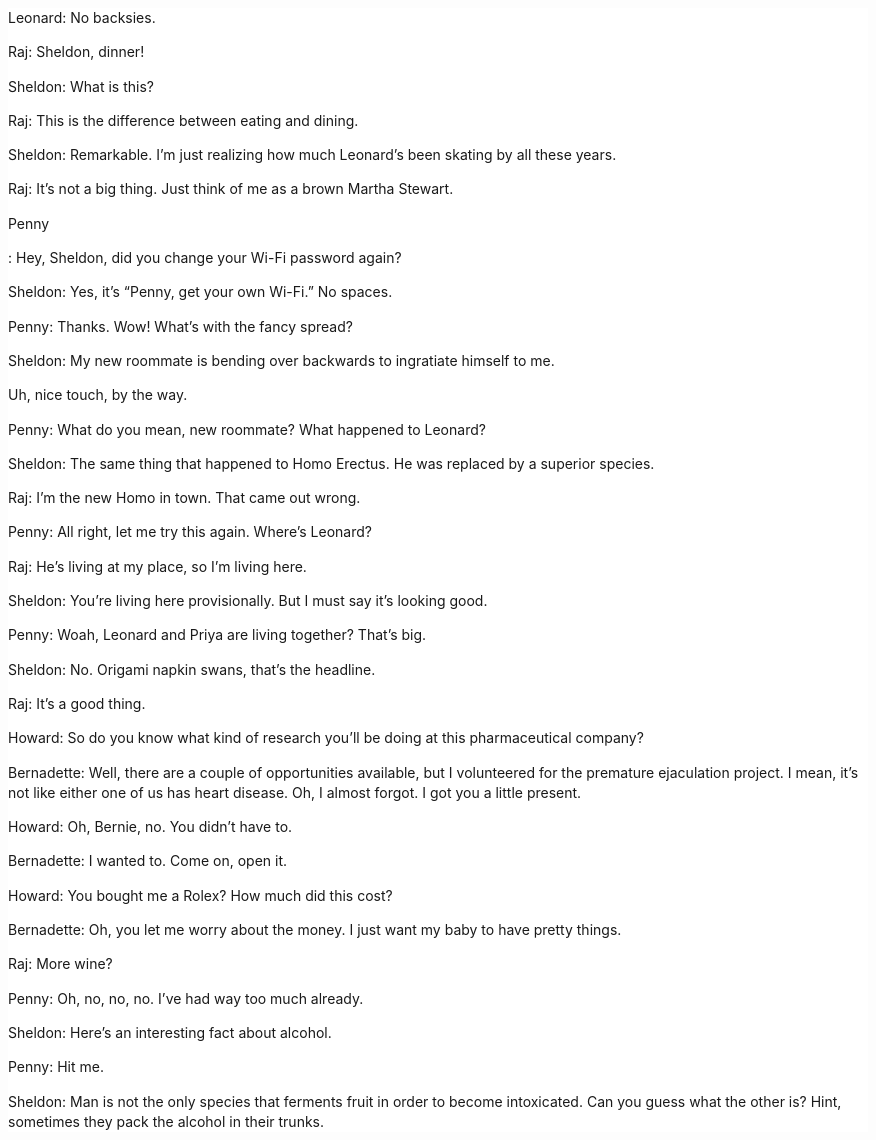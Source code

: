 Leonard: No backsies.

Raj: Sheldon, dinner!

Sheldon: What is this?

Raj: This is the difference between eating and dining.

Sheldon: Remarkable. I’m just realizing how much Leonard’s been skating by all these years.

Raj: It’s not a big thing. Just think of me as a brown Martha Stewart.

Penny 

: Hey, Sheldon, did you change your Wi-Fi password again?

Sheldon: Yes, it’s “Penny, get your own Wi-Fi.” No spaces.

Penny: Thanks. Wow! What’s with the fancy spread?

Sheldon: My new roommate is bending over backwards to ingratiate himself to me. 

Uh, nice touch, by the way.

Penny: What do you mean, new roommate? What happened to Leonard?

Sheldon: The same thing that happened to Homo Erectus. He was replaced by a superior species.

Raj: I’m the new Homo in town. That came out wrong.

Penny: All right, let me try this again. Where’s Leonard?

Raj: He’s living at my place, so I’m living here.

Sheldon: You’re living here provisionally. But I must say it’s looking good.

Penny: Woah, Leonard and Priya are living together? That’s big.

Sheldon: No. Origami napkin swans, that’s the headline.

Raj: It’s a good thing.

Howard: So do you know what kind of research you’ll be doing at this pharmaceutical company?

Bernadette: Well, there are a couple of opportunities available, but I volunteered for the premature ejaculation project. I mean, it’s not like either one of us has heart disease. Oh, I almost forgot. I got you a little present.

Howard: Oh, Bernie, no. You didn’t have to.

Bernadette: I wanted to. Come on, open it.

Howard: You bought me a Rolex? How much did this cost?

Bernadette: Oh, you let me worry about the money. I just want my baby to have pretty things.

Raj: More wine?

Penny: Oh, no, no, no. I’ve had way too much already.

Sheldon: Here’s an interesting fact about alcohol.

Penny: Hit me.

Sheldon: Man is not the only species that ferments fruit in order to become intoxicated. Can you guess what the other is? Hint, sometimes they pack the alcohol in their trunks.
